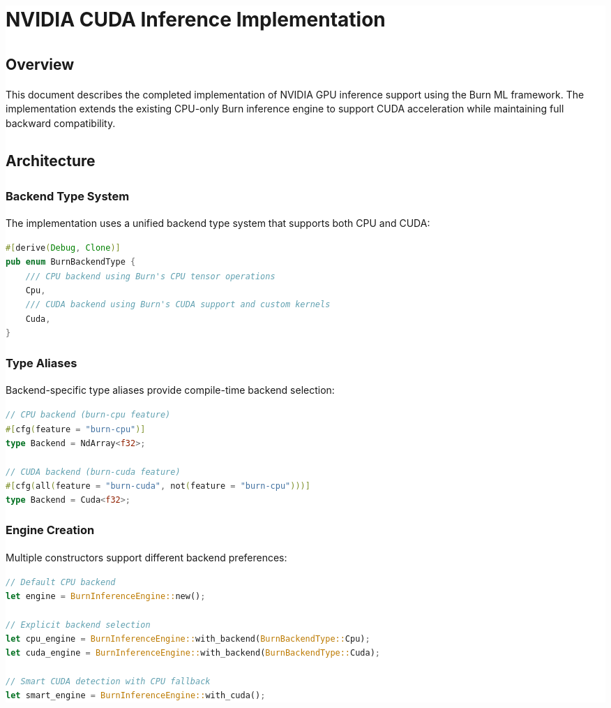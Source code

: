 # NVIDIA CUDA Inference Implementation

## Overview

This document describes the completed implementation of NVIDIA GPU inference support using the Burn ML framework. The implementation extends the existing CPU-only Burn inference engine to support CUDA acceleration while maintaining full backward compatibility.

## Architecture

### Backend Type System

The implementation uses a unified backend type system that supports both CPU and CUDA:

```rust
#[derive(Debug, Clone)]
pub enum BurnBackendType {
    /// CPU backend using Burn's CPU tensor operations
    Cpu,
    /// CUDA backend using Burn's CUDA support and custom kernels
    Cuda,
}
```

### Type Aliases

Backend-specific type aliases provide compile-time backend selection:

```rust
// CPU backend (burn-cpu feature)
#[cfg(feature = "burn-cpu")]
type Backend = NdArray<f32>;

// CUDA backend (burn-cuda feature) 
#[cfg(all(feature = "burn-cuda", not(feature = "burn-cpu")))]
type Backend = Cuda<f32>;
```

### Engine Creation

Multiple constructors support different backend preferences:

```rust
// Default CPU backend
let engine = BurnInferenceEngine::new();

// Explicit backend selection
let cpu_engine = BurnInferenceEngine::with_backend(BurnBackendType::Cpu);
let cuda_engine = BurnInferenceEngine::with_backend(BurnBackendType::Cuda);

// Smart CUDA detection with CPU fallback
let smart_engine = BurnInferenceEngine::with_cuda(); 
```
